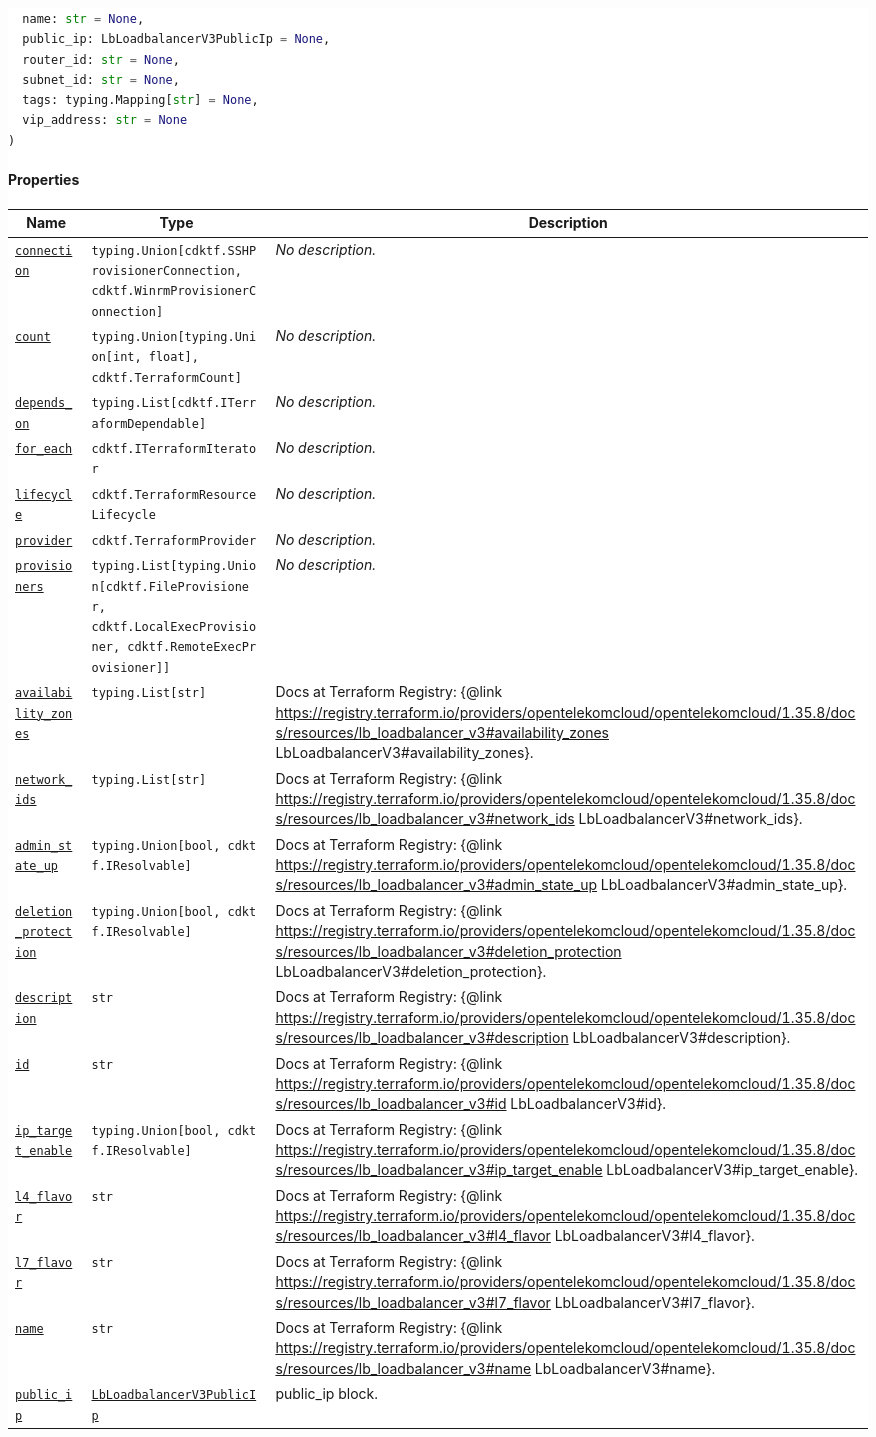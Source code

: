 ```python
  name: str = None,
  public_ip: LbLoadbalancerV3PublicIp = None,
  router_id: str = None,
  subnet_id: str = None,
  tags: typing.Mapping[str] = None,
  vip_address: str = None
)
```

#### Properties <a name="Properties" id="Properties"></a>

| **Name** | **Type** | **Description** |
| --- | --- | --- |
| <code><a href="#@cdktf/provider-opentelekomcloud.lbLoadbalancerV3.LbLoadbalancerV3Config.property.connection">connection</a></code> | <code>typing.Union[cdktf.SSHProvisionerConnection, cdktf.WinrmProvisionerConnection]</code> | *No description.* |
| <code><a href="#@cdktf/provider-opentelekomcloud.lbLoadbalancerV3.LbLoadbalancerV3Config.property.count">count</a></code> | <code>typing.Union[typing.Union[int, float], cdktf.TerraformCount]</code> | *No description.* |
| <code><a href="#@cdktf/provider-opentelekomcloud.lbLoadbalancerV3.LbLoadbalancerV3Config.property.dependsOn">depends_on</a></code> | <code>typing.List[cdktf.ITerraformDependable]</code> | *No description.* |
| <code><a href="#@cdktf/provider-opentelekomcloud.lbLoadbalancerV3.LbLoadbalancerV3Config.property.forEach">for_each</a></code> | <code>cdktf.ITerraformIterator</code> | *No description.* |
| <code><a href="#@cdktf/provider-opentelekomcloud.lbLoadbalancerV3.LbLoadbalancerV3Config.property.lifecycle">lifecycle</a></code> | <code>cdktf.TerraformResourceLifecycle</code> | *No description.* |
| <code><a href="#@cdktf/provider-opentelekomcloud.lbLoadbalancerV3.LbLoadbalancerV3Config.property.provider">provider</a></code> | <code>cdktf.TerraformProvider</code> | *No description.* |
| <code><a href="#@cdktf/provider-opentelekomcloud.lbLoadbalancerV3.LbLoadbalancerV3Config.property.provisioners">provisioners</a></code> | <code>typing.List[typing.Union[cdktf.FileProvisioner, cdktf.LocalExecProvisioner, cdktf.RemoteExecProvisioner]]</code> | *No description.* |
| <code><a href="#@cdktf/provider-opentelekomcloud.lbLoadbalancerV3.LbLoadbalancerV3Config.property.availabilityZones">availability_zones</a></code> | <code>typing.List[str]</code> | Docs at Terraform Registry: {@link https://registry.terraform.io/providers/opentelekomcloud/opentelekomcloud/1.35.8/docs/resources/lb_loadbalancer_v3#availability_zones LbLoadbalancerV3#availability_zones}. |
| <code><a href="#@cdktf/provider-opentelekomcloud.lbLoadbalancerV3.LbLoadbalancerV3Config.property.networkIds">network_ids</a></code> | <code>typing.List[str]</code> | Docs at Terraform Registry: {@link https://registry.terraform.io/providers/opentelekomcloud/opentelekomcloud/1.35.8/docs/resources/lb_loadbalancer_v3#network_ids LbLoadbalancerV3#network_ids}. |
| <code><a href="#@cdktf/provider-opentelekomcloud.lbLoadbalancerV3.LbLoadbalancerV3Config.property.adminStateUp">admin_state_up</a></code> | <code>typing.Union[bool, cdktf.IResolvable]</code> | Docs at Terraform Registry: {@link https://registry.terraform.io/providers/opentelekomcloud/opentelekomcloud/1.35.8/docs/resources/lb_loadbalancer_v3#admin_state_up LbLoadbalancerV3#admin_state_up}. |
| <code><a href="#@cdktf/provider-opentelekomcloud.lbLoadbalancerV3.LbLoadbalancerV3Config.property.deletionProtection">deletion_protection</a></code> | <code>typing.Union[bool, cdktf.IResolvable]</code> | Docs at Terraform Registry: {@link https://registry.terraform.io/providers/opentelekomcloud/opentelekomcloud/1.35.8/docs/resources/lb_loadbalancer_v3#deletion_protection LbLoadbalancerV3#deletion_protection}. |
| <code><a href="#@cdktf/provider-opentelekomcloud.lbLoadbalancerV3.LbLoadbalancerV3Config.property.description">description</a></code> | <code>str</code> | Docs at Terraform Registry: {@link https://registry.terraform.io/providers/opentelekomcloud/opentelekomcloud/1.35.8/docs/resources/lb_loadbalancer_v3#description LbLoadbalancerV3#description}. |
| <code><a href="#@cdktf/provider-opentelekomcloud.lbLoadbalancerV3.LbLoadbalancerV3Config.property.id">id</a></code> | <code>str</code> | Docs at Terraform Registry: {@link https://registry.terraform.io/providers/opentelekomcloud/opentelekomcloud/1.35.8/docs/resources/lb_loadbalancer_v3#id LbLoadbalancerV3#id}. |
| <code><a href="#@cdktf/provider-opentelekomcloud.lbLoadbalancerV3.LbLoadbalancerV3Config.property.ipTargetEnable">ip_target_enable</a></code> | <code>typing.Union[bool, cdktf.IResolvable]</code> | Docs at Terraform Registry: {@link https://registry.terraform.io/providers/opentelekomcloud/opentelekomcloud/1.35.8/docs/resources/lb_loadbalancer_v3#ip_target_enable LbLoadbalancerV3#ip_target_enable}. |
| <code><a href="#@cdktf/provider-opentelekomcloud.lbLoadbalancerV3.LbLoadbalancerV3Config.property.l4Flavor">l4_flavor</a></code> | <code>str</code> | Docs at Terraform Registry: {@link https://registry.terraform.io/providers/opentelekomcloud/opentelekomcloud/1.35.8/docs/resources/lb_loadbalancer_v3#l4_flavor LbLoadbalancerV3#l4_flavor}. |
| <code><a href="#@cdktf/provider-opentelekomcloud.lbLoadbalancerV3.LbLoadbalancerV3Config.property.l7Flavor">l7_flavor</a></code> | <code>str</code> | Docs at Terraform Registry: {@link https://registry.terraform.io/providers/opentelekomcloud/opentelekomcloud/1.35.8/docs/resources/lb_loadbalancer_v3#l7_flavor LbLoadbalancerV3#l7_flavor}. |
| <code><a href="#@cdktf/provider-opentelekomcloud.lbLoadbalancerV3.LbLoadbalancerV3Config.property.name">name</a></code> | <code>str</code> | Docs at Terraform Registry: {@link https://registry.terraform.io/providers/opentelekomcloud/opentelekomcloud/1.35.8/docs/resources/lb_loadbalancer_v3#name LbLoadbalancerV3#name}. |
| <code><a href="#@cdktf/provider-opentelekomcloud.lbLoadbalancerV3.LbLoadbalancerV3Config.property.publicIp">public_ip</a></code> | <code><a href="#@cdktf/provider-opentelekomcloud.lbLoadbalancerV3.LbLoadbalancerV3PublicIp">LbLoadbalancerV3PublicIp</a></code> | public_ip block. |